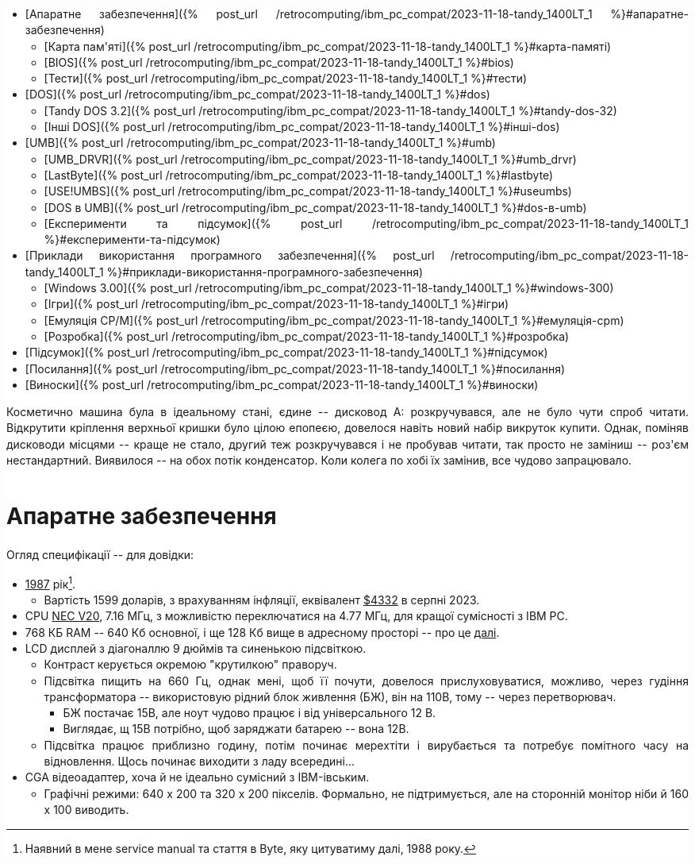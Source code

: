


- [Апаратне забезпечення]({% post_url /retrocomputing/ibm_pc_compat/2023-11-18-tandy_1400LT_1 %}#апаратне-забезпечення)
  - [Карта пам'яті]({% post_url /retrocomputing/ibm_pc_compat/2023-11-18-tandy_1400LT_1 %}#карта-памяті)
  - [BIOS]({% post_url /retrocomputing/ibm_pc_compat/2023-11-18-tandy_1400LT_1 %}#bios)
  - [Тести]({% post_url /retrocomputing/ibm_pc_compat/2023-11-18-tandy_1400LT_1 %}#тести)
- [DOS]({% post_url /retrocomputing/ibm_pc_compat/2023-11-18-tandy_1400LT_1 %}#dos)
  - [Tandy DOS 3.2]({% post_url /retrocomputing/ibm_pc_compat/2023-11-18-tandy_1400LT_1 %}#tandy-dos-32)
  - [Інші DOS]({% post_url /retrocomputing/ibm_pc_compat/2023-11-18-tandy_1400LT_1 %}#інші-dos)
- [UMB]({% post_url /retrocomputing/ibm_pc_compat/2023-11-18-tandy_1400LT_1 %}#umb)
  - [UMB\_DRVR]({% post_url /retrocomputing/ibm_pc_compat/2023-11-18-tandy_1400LT_1 %}#umb_drvr)
  - [LastByte]({% post_url /retrocomputing/ibm_pc_compat/2023-11-18-tandy_1400LT_1 %}#lastbyte)
  - [USE!UMBS]({% post_url /retrocomputing/ibm_pc_compat/2023-11-18-tandy_1400LT_1 %}#useumbs)
  - [DOS в UMB]({% post_url /retrocomputing/ibm_pc_compat/2023-11-18-tandy_1400LT_1 %}#dos-в-umb)
  - [Експерименти та підсумок]({% post_url /retrocomputing/ibm_pc_compat/2023-11-18-tandy_1400LT_1 %}#експерименти-та-підсумок)
- [Приклади використання програмного забезпечення]({% post_url /retrocomputing/ibm_pc_compat/2023-11-18-tandy_1400LT_1 %}#приклади-використання-програмного-забезпечення)
  - [Windows 3.00]({% post_url /retrocomputing/ibm_pc_compat/2023-11-18-tandy_1400LT_1 %}#windows-300)
  - [Ігри]({% post_url /retrocomputing/ibm_pc_compat/2023-11-18-tandy_1400LT_1 %}#ігри)
  - [Емуляція CP/M]({% post_url /retrocomputing/ibm_pc_compat/2023-11-18-tandy_1400LT_1 %}#емуляція-cpm)
  - [Розробка]({% post_url /retrocomputing/ibm_pc_compat/2023-11-18-tandy_1400LT_1 %}#розробка)
- [Підсумок]({% post_url /retrocomputing/ibm_pc_compat/2023-11-18-tandy_1400LT_1 %}#підсумок)
- [Посилання]({% post_url /retrocomputing/ibm_pc_compat/2023-11-18-tandy_1400LT_1 %}#посилання)
- [Виноски]({% post_url /retrocomputing/ibm_pc_compat/2023-11-18-tandy_1400LT_1 %}#виноски)

<style>body {text-align: justify}</style>



Косметично машина була в ідеальному стані, єдине -- дисковод A: розкручувався, але не було чути спроб читати. Відкрутити кріплення верхньої кришки було цілою епопеєю, довелося навіть новий набір викруток купити. Однак, поміняв дисководи місцями -- краще не стало, другий теж розкручувався і не пробував читати, так просто не заміниш -- роз'єм нестандартний. Виявилося -- на обох потік конденсатор. Коли колега по хобі їх замінив, все чудово запрацювало. 

# Апаратне забезпечення

Огляд специфікації -- для довідки:

- [1987](https://www.nytimes.com/1987/08/04/business/company-news-tandy-introduces-key-computer-line.html) рік[^YDT]. 
  - Вартість 1599 доларів, з врахуванням інфляції, еквівалент [$4332](https://www.calculator.net/inflation-calculator.html?cstartingamount1=1%2C599&cinmonth1=13&cinyear1=1987&coutmonth1=9&coutyear1=2023&calctype=1&x=Calculate#uscpi) в серпні 2023.
- CPU [NEC V20](https://uk.wikipedia.org/wiki/NEC_V20), 7.16 МГц, з можливістю переключатися на 4.77 МГц, для кращої сумісності з IBM PC.
- 768 КБ RAM -- 640 Кб основної, і ще 128 Кб вище в адресному просторі -- про це [далі](#umb). 
- LCD дисплей з діагоналлю 9 дюймів та синенькою підсвіткою.
  - Контраст керується окремою "крутилкою" праворуч. 
  - Підсвітка пищить на 660 Гц, однак мені, щоб її почути, довелося прислуховуватися, можливо, через гудіння трансформатора -- використовую рідний блок живлення (БЖ), він на 110В, тому -- через перетворювач. 
    - БЖ постачає 15В, але ноут чудово працює і від універсального 12 В. 
    - Виглядає, щ 15В потрібно, щоб заряджати батарею -- вона 12В.
  - Підсвітка працює приблизно годину, потім починає мерехтіти і вирубається та потребує помітного часу на відновлення. Щось починає виходити з ладу всередині...
- CGA відеоадаптер, хоча й не ідеально сумісний з IBM-івським. 
  - Графічні режими: 640 x 200 та 320 x 200 пікселів. Формально, не підтримується, але на сторонній монітор ніби й 160 x 100 виводить.

[^FQ]: На жаль, традиційно, якість фото більш ніж сумнівна, але вибір -- або такі, або взагалі ніякі, то я вирішив -- хай будуть. 
[^MAC]: Думаю, наступна ітерація буде про 8086 [з EMS]({% post_url /retrocomputing/ibm_pc_compat/2023-08-03-update_boards_AST_1 %}) -- видатний ж костиль, а потім -- 286 з ним же.
[^CAA]: Чітерство, зізнаюся, як в рекламі солі без ГМО -- якщо є UMB, все що у ній, не займатиме основної пам'яті. 
[^YDT]: Наявний в мене service manual та стаття в Byte, яку цитуватиму далі, 1988 року.
[^NPM]: Ніс з Нової пошти та обдумував, що забезпеченим програмістам чи ІТ-босам того часу потрібно було бути фізично сильними...  
[^FIF]: На жаль, їх я поки на всіляких аукціонах не зустрічав -- рідкісна річ... І недостатньо популярна, щоб любителі адаптер
[^XIBD]: Мікросхема EEPROM на картці припаяна, тому, від гріха, не оновлював BIOS, і він має трохи каприз -- якщо, до початку завантаження, натиснути будь-яку клавішу, крім A чи C, перестає бачити "HDD".
[^SCVI]: Відсканую за нагоди. 
[^COML]: Пам'ятаємо, що x86 -- little endian, байти в RAM переставлені. Версія представляється як 3.20 -- два байти, один мажорна версія, інши -- мінорна, двоцифрова.
[^D6BMH]: Цікаво, що автор цього меню зараз підтримує неймовірний [PCjs](https://www.pcjs.org/blog/2023/10/04/): "*On a happier, or at least less contentious note, MS-DOS 6.00 also introduced a feature known as MultiConfig, which I have some fondness for, because it was something I personally championed and implemented. And – good news – I don’t think it had any serious bugs.*".
[^TLBS]: Архіви називаються TLBxxx.zip -- цікаво, асоціація з іншим TLB навмисна? 
[^UUMB]: Взагалі, ця утиліта дозволяє використати не потрібну зараз відеопам'ять, відображену в адресний простір, як UMB, але на Amstrad 1640 мої експерименти не дали результату -- машина просто зависає. 
[^OLDU]: Я трішки експериментував з DOS 3.31, але хоча і USE!UMBS, і LastByte, і DOSMAX завантажувалися, результат не вражав. Можливо, варто більше заморочитися.
[^SVVV0]: Точніше, такий сформувався у результаті експериментів. 
[^SVVV]: Setver потрібен, щоб з-під DOS 6.22 можна було запускати Windows 1.xx та 2.хх. 